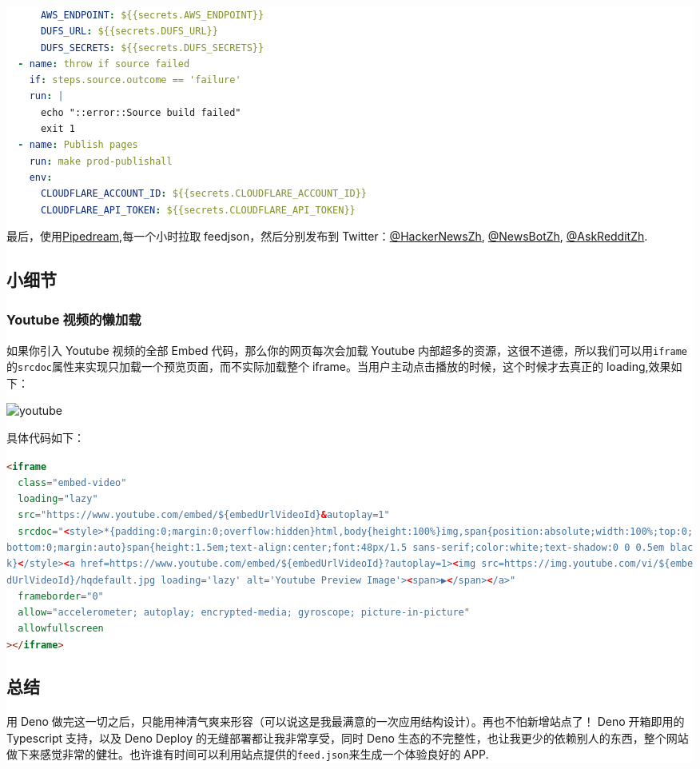```yaml
      AWS_ENDPOINT: ${{secrets.AWS_ENDPOINT}}
      DUFS_URL: ${{secrets.DUFS_URL}}
      DUFS_SECRETS: ${{secrets.DUFS_SECRETS}}
  - name: throw if source failed
    if: steps.source.outcome == 'failure'
    run: |
      echo "::error::Source build failed"
      exit 1
  - name: Publish pages
    run: make prod-publishall
    env:
      CLOUDFLARE_ACCOUNT_ID: ${{secrets.CLOUDFLARE_ACCOUNT_ID}}
      CLOUDFLARE_API_TOKEN: ${{secrets.CLOUDFLARE_API_TOKEN}}
```

最后，使用[Pipedream](https://pipedream.com),每一个小时拉取 feedjson，然后分别发布到
Twitter：[@HackerNewsZh](https://twitter.com/HackerNewsZh),
[@NewsBotZh](https://twitter.com/NewsBotZh),
[@AskRedditZh](https://twitter.com/AskRedditZh).

## 小细节

### Youtube 视频的懒加载

如果你引入 Youtube 视频的全部 Embed 代码，那么你的网页每次会加载 Youtube
内部超多的资源，这很不道德，所以我们可以用`iframe`的`srcdoc`属性来实现只加载一个预览页面，而不实际加载整个
iframe。当用户主动点击播放的时候，这个时候才去真正的 loading,效果如下：

![youtube](./youtube.gif)

具体代码如下：

```html
<iframe
  class="embed-video"
  loading="lazy"
  src="https://www.youtube.com/embed/${embedUrlVideoId}&autoplay=1"
  srcdoc="<style>*{padding:0;margin:0;overflow:hidden}html,body{height:100%}img,span{position:absolute;width:100%;top:0;bottom:0;margin:auto}span{height:1.5em;text-align:center;font:48px/1.5 sans-serif;color:white;text-shadow:0 0 0.5em black}</style><a href=https://www.youtube.com/embed/${embedUrlVideoId}?autoplay=1><img src=https://img.youtube.com/vi/${embedUrlVideoId}/hqdefault.jpg loading='lazy' alt='Youtube Preview Image'><span>▶</span></a>"
  frameborder="0"
  allow="accelerometer; autoplay; encrypted-media; gyroscope; picture-in-picture"
  allowfullscreen
></iframe>
```

## 总结

用 Deno 做完这一切之后，只能用神清气爽来形容（可以说这是我最满意的一次应用结构设计）。再也不怕新增站点了！ Deno 开箱即用的 Typescript
支持，以及 Deno Deploy 的无缝部署都让我非常享受，同时 Deno
生态的不完整性，也让我更少的依赖别人的东西，整个网站做下来感觉非常的健壮。也许谁有时间可以利用站点提供的`feed.json`来生成一个体验良好的 APP.
